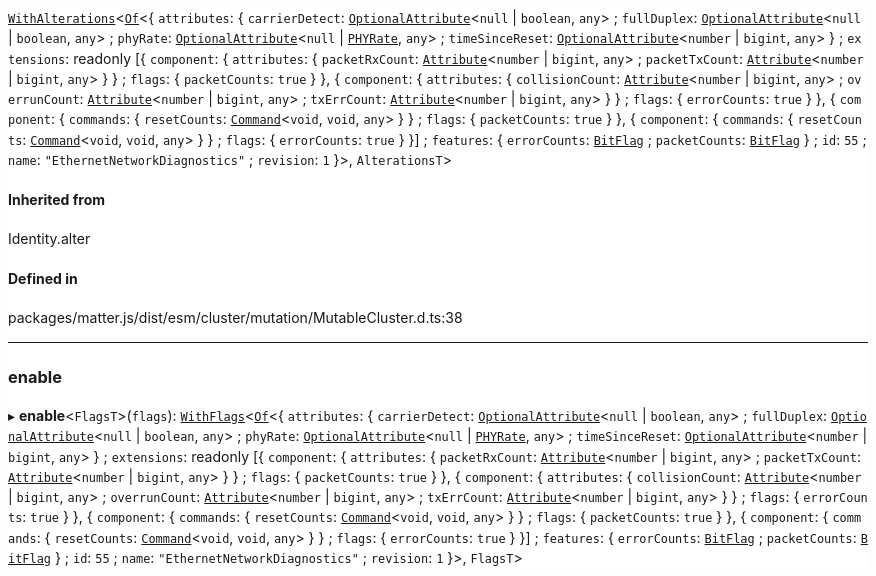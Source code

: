 [`WithAlterations`](../modules/exports_cluster.ElementModifier.md#withalterations)\<[`Of`](exports_cluster.ClusterType.Of.md)\<\{ `attributes`: \{ `carrierDetect`: [`OptionalAttribute`](exports_cluster.OptionalAttribute.md)\<``null`` \| `boolean`, `any`\> ; `fullDuplex`: [`OptionalAttribute`](exports_cluster.OptionalAttribute.md)\<``null`` \| `boolean`, `any`\> ; `phyRate`: [`OptionalAttribute`](exports_cluster.OptionalAttribute.md)\<``null`` \| [`PHYRate`](../enums/exports_cluster.EthernetNetworkDiagnostics.PHYRate.md), `any`\> ; `timeSinceReset`: [`OptionalAttribute`](exports_cluster.OptionalAttribute.md)\<`number` \| `bigint`, `any`\>  } ; `extensions`: readonly [\{ `component`: \{ `attributes`: \{ `packetRxCount`: [`Attribute`](exports_cluster.Attribute.md)\<`number` \| `bigint`, `any`\> ; `packetTxCount`: [`Attribute`](exports_cluster.Attribute.md)\<`number` \| `bigint`, `any`\>  }  } ; `flags`: \{ `packetCounts`: ``true``  }  }, \{ `component`: \{ `attributes`: \{ `collisionCount`: [`Attribute`](exports_cluster.Attribute.md)\<`number` \| `bigint`, `any`\> ; `overrunCount`: [`Attribute`](exports_cluster.Attribute.md)\<`number` \| `bigint`, `any`\> ; `txErrCount`: [`Attribute`](exports_cluster.Attribute.md)\<`number` \| `bigint`, `any`\>  }  } ; `flags`: \{ `errorCounts`: ``true``  }  }, \{ `component`: \{ `commands`: \{ `resetCounts`: [`Command`](exports_cluster.Command.md)\<`void`, `void`, `any`\>  }  } ; `flags`: \{ `packetCounts`: ``true``  }  }, \{ `component`: \{ `commands`: \{ `resetCounts`: [`Command`](exports_cluster.Command.md)\<`void`, `void`, `any`\>  }  } ; `flags`: \{ `errorCounts`: ``true``  }  }] ; `features`: \{ `errorCounts`: [`BitFlag`](../modules/exports_schema.md#bitflag) ; `packetCounts`: [`BitFlag`](../modules/exports_schema.md#bitflag)  } ; `id`: ``55`` ; `name`: ``"EthernetNetworkDiagnostics"`` ; `revision`: ``1``  }\>, `AlterationsT`\>

#### Inherited from

Identity.alter

#### Defined in

packages/matter.js/dist/esm/cluster/mutation/MutableCluster.d.ts:38

___

### enable

▸ **enable**\<`FlagsT`\>(`flags`): [`WithFlags`](../modules/exports_cluster.ElementModifier.md#withflags)\<[`Of`](exports_cluster.ClusterType.Of.md)\<\{ `attributes`: \{ `carrierDetect`: [`OptionalAttribute`](exports_cluster.OptionalAttribute.md)\<``null`` \| `boolean`, `any`\> ; `fullDuplex`: [`OptionalAttribute`](exports_cluster.OptionalAttribute.md)\<``null`` \| `boolean`, `any`\> ; `phyRate`: [`OptionalAttribute`](exports_cluster.OptionalAttribute.md)\<``null`` \| [`PHYRate`](../enums/exports_cluster.EthernetNetworkDiagnostics.PHYRate.md), `any`\> ; `timeSinceReset`: [`OptionalAttribute`](exports_cluster.OptionalAttribute.md)\<`number` \| `bigint`, `any`\>  } ; `extensions`: readonly [\{ `component`: \{ `attributes`: \{ `packetRxCount`: [`Attribute`](exports_cluster.Attribute.md)\<`number` \| `bigint`, `any`\> ; `packetTxCount`: [`Attribute`](exports_cluster.Attribute.md)\<`number` \| `bigint`, `any`\>  }  } ; `flags`: \{ `packetCounts`: ``true``  }  }, \{ `component`: \{ `attributes`: \{ `collisionCount`: [`Attribute`](exports_cluster.Attribute.md)\<`number` \| `bigint`, `any`\> ; `overrunCount`: [`Attribute`](exports_cluster.Attribute.md)\<`number` \| `bigint`, `any`\> ; `txErrCount`: [`Attribute`](exports_cluster.Attribute.md)\<`number` \| `bigint`, `any`\>  }  } ; `flags`: \{ `errorCounts`: ``true``  }  }, \{ `component`: \{ `commands`: \{ `resetCounts`: [`Command`](exports_cluster.Command.md)\<`void`, `void`, `any`\>  }  } ; `flags`: \{ `packetCounts`: ``true``  }  }, \{ `component`: \{ `commands`: \{ `resetCounts`: [`Command`](exports_cluster.Command.md)\<`void`, `void`, `any`\>  }  } ; `flags`: \{ `errorCounts`: ``true``  }  }] ; `features`: \{ `errorCounts`: [`BitFlag`](../modules/exports_schema.md#bitflag) ; `packetCounts`: [`BitFlag`](../modules/exports_schema.md#bitflag)  } ; `id`: ``55`` ; `name`: ``"EthernetNetworkDiagnostics"`` ; `revision`: ``1``  }\>, `FlagsT`\>
